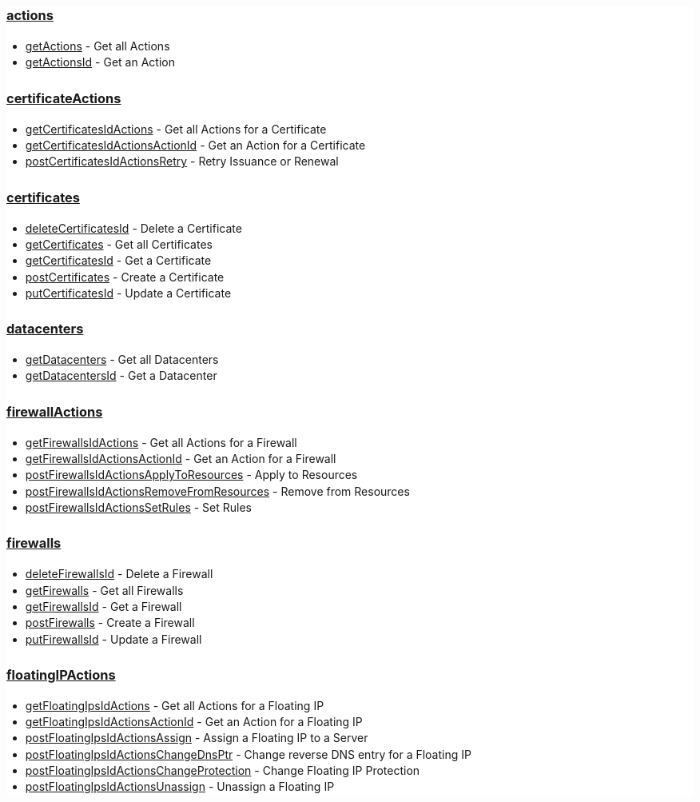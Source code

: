 
### [actions](docs/actions/README.md)

* [getActions](docs/actions/README.md#getactions) - Get all Actions
* [getActionsId](docs/actions/README.md#getactionsid) - Get an Action

### [certificateActions](docs/certificateactions/README.md)

* [getCertificatesIdActions](docs/certificateactions/README.md#getcertificatesidactions) - Get all Actions for a Certificate
* [getCertificatesIdActionsActionId](docs/certificateactions/README.md#getcertificatesidactionsactionid) - Get an Action for a Certificate
* [postCertificatesIdActionsRetry](docs/certificateactions/README.md#postcertificatesidactionsretry) - Retry Issuance or Renewal

### [certificates](docs/certificates/README.md)

* [deleteCertificatesId](docs/certificates/README.md#deletecertificatesid) - Delete a Certificate
* [getCertificates](docs/certificates/README.md#getcertificates) - Get all Certificates
* [getCertificatesId](docs/certificates/README.md#getcertificatesid) - Get a Certificate
* [postCertificates](docs/certificates/README.md#postcertificates) - Create a Certificate
* [putCertificatesId](docs/certificates/README.md#putcertificatesid) - Update a Certificate

### [datacenters](docs/datacenters/README.md)

* [getDatacenters](docs/datacenters/README.md#getdatacenters) - Get all Datacenters
* [getDatacentersId](docs/datacenters/README.md#getdatacentersid) - Get a Datacenter

### [firewallActions](docs/firewallactions/README.md)

* [getFirewallsIdActions](docs/firewallactions/README.md#getfirewallsidactions) - Get all Actions for a Firewall
* [getFirewallsIdActionsActionId](docs/firewallactions/README.md#getfirewallsidactionsactionid) - Get an Action for a Firewall
* [postFirewallsIdActionsApplyToResources](docs/firewallactions/README.md#postfirewallsidactionsapplytoresources) - Apply to Resources
* [postFirewallsIdActionsRemoveFromResources](docs/firewallactions/README.md#postfirewallsidactionsremovefromresources) - Remove from Resources
* [postFirewallsIdActionsSetRules](docs/firewallactions/README.md#postfirewallsidactionssetrules) - Set Rules

### [firewalls](docs/firewalls/README.md)

* [deleteFirewallsId](docs/firewalls/README.md#deletefirewallsid) - Delete a Firewall
* [getFirewalls](docs/firewalls/README.md#getfirewalls) - Get all Firewalls
* [getFirewallsId](docs/firewalls/README.md#getfirewallsid) - Get a Firewall
* [postFirewalls](docs/firewalls/README.md#postfirewalls) - Create a Firewall
* [putFirewallsId](docs/firewalls/README.md#putfirewallsid) - Update a Firewall

### [floatingIPActions](docs/floatingipactions/README.md)

* [getFloatingIpsIdActions](docs/floatingipactions/README.md#getfloatingipsidactions) - Get all Actions for a Floating IP
* [getFloatingIpsIdActionsActionId](docs/floatingipactions/README.md#getfloatingipsidactionsactionid) - Get an Action for a Floating IP
* [postFloatingIpsIdActionsAssign](docs/floatingipactions/README.md#postfloatingipsidactionsassign) - Assign a Floating IP to a Server
* [postFloatingIpsIdActionsChangeDnsPtr](docs/floatingipactions/README.md#postfloatingipsidactionschangednsptr) - Change reverse DNS entry for a Floating IP
* [postFloatingIpsIdActionsChangeProtection](docs/floatingipactions/README.md#postfloatingipsidactionschangeprotection) - Change Floating IP Protection
* [postFloatingIpsIdActionsUnassign](docs/floatingipactions/README.md#postfloatingipsidactionsunassign) - Unassign a Floating IP
